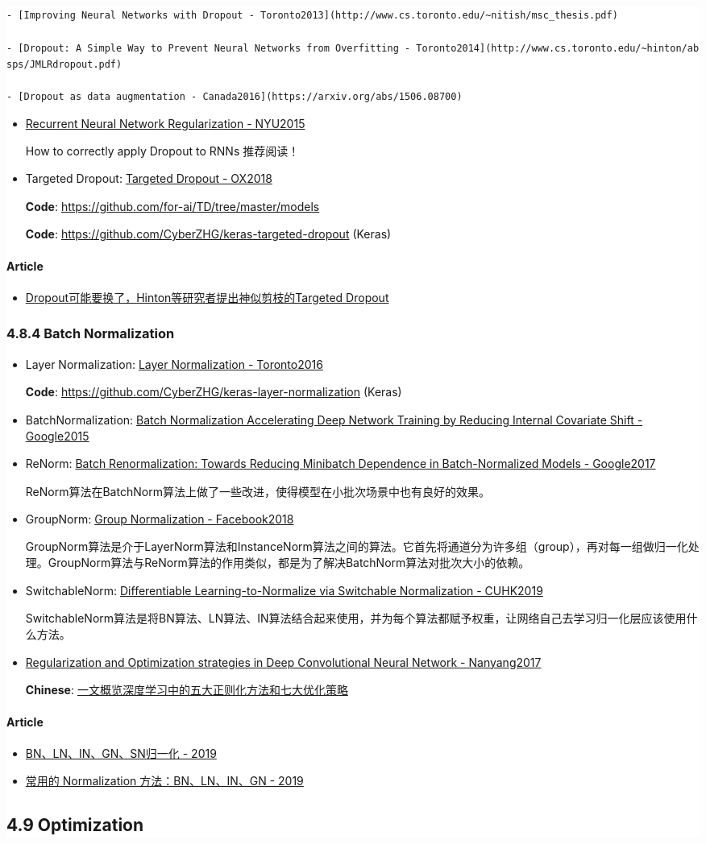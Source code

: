     - [Improving Neural Networks with Dropout - Toronto2013](http://www.cs.toronto.edu/~nitish/msc_thesis.pdf)

    - [Dropout: A Simple Way to Prevent Neural Networks from Overfitting - Toronto2014](http://www.cs.toronto.edu/~hinton/absps/JMLRdropout.pdf)
    
    - [Dropout as data augmentation - Canada2016](https://arxiv.org/abs/1506.08700)

- [Recurrent Neural Network Regularization - NYU2015](https://arxiv.org/abs/1409.2329)

    How to correctly apply Dropout to RNNs  推荐阅读！

- Targeted Dropout: [Targeted Dropout - OX2018](https://openreview.net/pdf?id=HkghWScuoQ)

    **Code**: <https://github.com/for-ai/TD/tree/master/models>

    **Code**: <https://github.com/CyberZHG/keras-targeted-dropout> (Keras)

#### Article

- [Dropout可能要换了，Hinton等研究者提出神似剪枝的Targeted Dropout](http://www.sohu.com/a/277688850_129720)


### 4.8.4 Batch Normalization

- Layer Normalization: [Layer Normalization - Toronto2016](https://arxiv.org/abs/1607.06450)

    **Code**: <https://github.com/CyberZHG/keras-layer-normalization> (Keras)

- BatchNormalization: [Batch Normalization Accelerating Deep Network Training by Reducing Internal Covariate Shift - Google2015](https://arxiv.org/abs/1502.03167)

- ReNorm: [Batch Renormalization: Towards Reducing Minibatch Dependence in Batch-Normalized Models - Google2017](https://arxiv.org/abs/1702.03275)

    ReNorm算法在BatchNorm算法上做了一些改进，使得模型在小批次场景中也有良好的效果。

- GroupNorm: [Group Normalization - Facebook2018](https://arxiv.org/abs/1803.08494)

    GroupNorm算法是介于LayerNorm算法和InstanceNorm算法之间的算法。它首先将通道分为许多组（group），再对每一组做归一化处理。GroupNorm算法与ReNorm算法的作用类似，都是为了解决BatchNorm算法对批次大小的依赖。

- SwitchableNorm: [Differentiable Learning-to-Normalize via Switchable Normalization - CUHK2019](https://arxiv.org/abs/1806.10779)

    SwitchableNorm算法是将BN算法、LN算法、IN算法结合起来使用，并为每个算法都赋予权重，让网络自己去学习归一化层应该使用什么方法。

- [Regularization and Optimization strategies in Deep Convolutional Neural Network - Nanyang2017](https://arxiv.org/abs/1712.04711)

    **Chinese**: [一文概览深度学习中的五大正则化方法和七大优化策略](https://baijiahao.baidu.com/s?id=1587281671012380526)

#### Article

- [BN、LN、IN、GN、SN归一化 - 2019](https://mp.weixin.qq.com/s?__biz=MzI3ODgwODA2MA==&mid=2247486989&idx=2&sn=29ccf3cebfb860e0286936e50f519f02)

- [常用的 Normalization 方法：BN、LN、IN、GN - 2019](https://zhuanlan.zhihu.com/p/72589565)


## 4.9 Optimization
